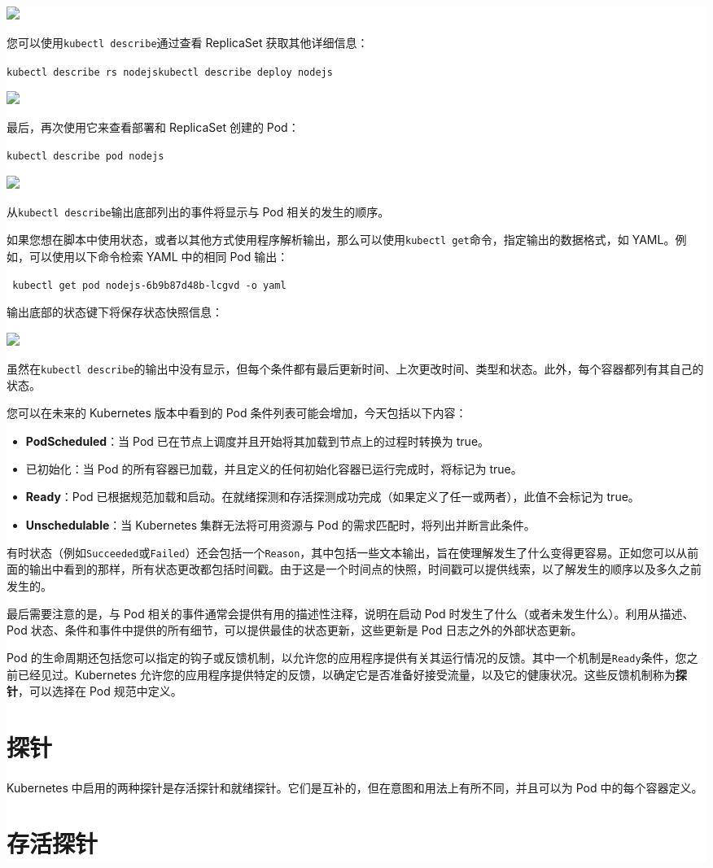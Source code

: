 ![](https://github.com/OpenDocCN/freelearn-devops-pt2-zh/raw/master/docs/k8s-dev/img/9891c670-bf4d-4b81-99f7-816736917932.png)

您可以使用`kubectl describe`通过查看 ReplicaSet 获取其他详细信息：

```
kubectl describe rs nodejskubectl describe deploy nodejs 
```

![](https://github.com/OpenDocCN/freelearn-devops-pt2-zh/raw/master/docs/k8s-dev/img/28406acd-c028-4c76-9b45-af93951aec4e.png)

最后，再次使用它来查看部署和 ReplicaSet 创建的 Pod：

```
kubectl describe pod nodejs
```

![](https://github.com/OpenDocCN/freelearn-devops-pt2-zh/raw/master/docs/k8s-dev/img/fc6e5004-3a19-4852-b6b1-58dd10ec74cf.png)

从`kubectl describe`输出底部列出的事件将显示与 Pod 相关的发生的顺序。

如果您想在脚本中使用状态，或者以其他方式使用程序解析输出，那么可以使用`kubectl get`命令，指定输出的数据格式，如 YAML。例如，可以使用以下命令检索 YAML 中的相同 Pod 输出：

```
 kubectl get pod nodejs-6b9b87d48b-lcgvd -o yaml
```

输出底部的状态键下将保存状态快照信息：

![](https://github.com/OpenDocCN/freelearn-devops-pt2-zh/raw/master/docs/k8s-dev/img/aac29ffc-2486-405a-b053-6fbdb449f2f2.png)

虽然在`kubectl describe`的输出中没有显示，但每个条件都有最后更新时间、上次更改时间、类型和状态。此外，每个容器都列有其自己的状态。

您可以在未来的 Kubernetes 版本中看到的 Pod 条件列表可能会增加，今天包括以下内容：

+   **PodScheduled**：当 Pod 已在节点上调度并且开始将其加载到节点上的过程时转换为 true。

+   已初始化：当 Pod 的所有容器已加载，并且定义的任何初始化容器已运行完成时，将标记为 true。

+   **Ready**：Pod 已根据规范加载和启动。在就绪探测和存活探测成功完成（如果定义了任一或两者），此值不会标记为 true。

+   **Unschedulable**：当 Kubernetes 集群无法将可用资源与 Pod 的需求匹配时，将列出并断言此条件。

有时状态（例如`Succeeded`或`Failed`）还会包括一个`Reason`，其中包括一些文本输出，旨在使理解发生了什么变得更容易。正如您可以从前面的输出中看到的那样，所有状态更改都包括时间戳。由于这是一个时间点的快照，时间戳可以提供线索，以了解发生的顺序以及多久之前发生的。

最后需要注意的是，与 Pod 相关的事件通常会提供有用的描述性注释，说明在启动 Pod 时发生了什么（或者未发生什么）。利用从描述、Pod 状态、条件和事件中提供的所有细节，可以提供最佳的状态更新，这些更新是 Pod 日志之外的外部状态更新。

Pod 的生命周期还包括您可以指定的钩子或反馈机制，以允许您的应用程序提供有关其运行情况的反馈。其中一个机制是`Ready`条件，您之前已经见过。Kubernetes 允许您的应用程序提供特定的反馈，以确定它是否准备好接受流量，以及它的健康状况。这些反馈机制称为**探针**，可以选择在 Pod 规范中定义。

# 探针

Kubernetes 中启用的两种探针是存活探针和就绪探针。它们是互补的，但在意图和用法上有所不同，并且可以为 Pod 中的每个容器定义。

# 存活探针
